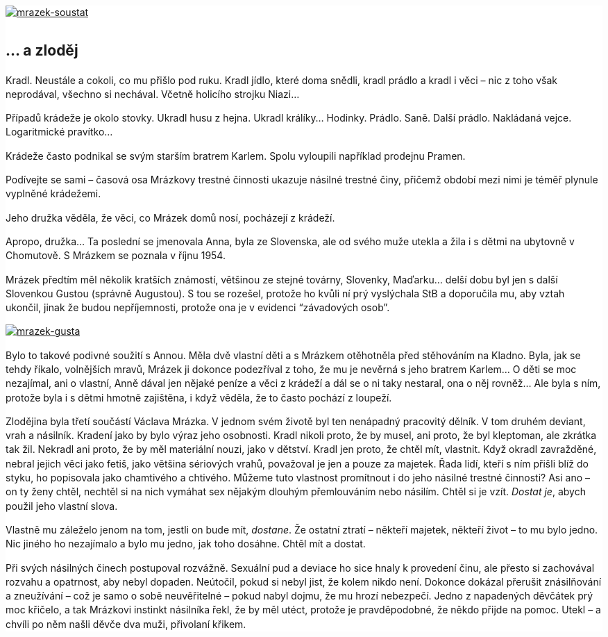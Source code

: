 [<img class="aligncenter size-full wp-image-2123" src="https://misantrop.info/wp-content/uploads/2014/08/mrazek-soustat.jpg" alt="mrazek-soustat" width="600" height="367" srcset="https://misantrop.info/wp-content/uploads/2014/08/mrazek-soustat.jpg 600w, https://misantrop.info/wp-content/uploads/2014/08/mrazek-soustat-200x122.jpg 200w, https://misantrop.info/wp-content/uploads/2014/08/mrazek-soustat-500x305.jpg 500w" sizes="(max-width: 600px) 100vw, 600px" />](https://misantrop.info/wp-content/uploads/2014/08/mrazek-soustat.jpg)

## … a zloděj

Kradl. Neustále a cokoli, co mu přišlo pod ruku. Kradl jídlo, které doma snědli, kradl prádlo a kradl i věci &#8211; nic z toho však neprodával, všechno si nechával. Včetně holicího strojku Niazi…

Případů krádeže je okolo stovky. Ukradl husu z hejna. Ukradl králíky… Hodinky. Prádlo. Saně. Další prádlo. Nakládaná vejce. Logaritmické pravítko&#8230;

Krádeže často podnikal se svým starším bratrem Karlem. Spolu vyloupili například prodejnu Pramen.

Podívejte se sami &#8211; časová osa Mrázkovy trestné činnosti ukazuje násilné trestné činy, přičemž období mezi nimi je téměř plynule vyplněné krádežemi.



Jeho družka věděla, že věci, co Mrázek domů nosí, pocházejí z krádeží.

Apropo, družka… Ta poslední se jmenovala Anna, byla ze Slovenska, ale od svého muže utekla a žila i s dětmi na ubytovně v Chomutově. S Mrázkem se poznala v říjnu 1954.

Mrázek předtím měl několik kratších známostí, většinou ze stejné továrny, Slovenky, Maďarku… delší dobu byl jen s další Slovenkou Gustou (správně Augustou). S tou se rozešel, protože ho kvůli ní prý vyslýchala StB a doporučila mu, aby vztah ukončil, jinak že budou nepříjemnosti, protože ona je v evidenci “závadových osob”.

[<img class="aligncenter size-full wp-image-2126" src="https://misantrop.info/wp-content/uploads/2014/08/mrazek-gusta.jpg" alt="mrazek-gusta" width="600" height="289" srcset="https://misantrop.info/wp-content/uploads/2014/08/mrazek-gusta.jpg 600w, https://misantrop.info/wp-content/uploads/2014/08/mrazek-gusta-200x96.jpg 200w, https://misantrop.info/wp-content/uploads/2014/08/mrazek-gusta-500x240.jpg 500w" sizes="(max-width: 600px) 100vw, 600px" />](https://misantrop.info/wp-content/uploads/2014/08/mrazek-gusta.jpg)

Bylo to takové podivné soužití s Annou. Měla dvě vlastní děti a s Mrázkem otěhotněla před stěhováním na Kladno. Byla, jak se tehdy říkalo, volnějších mravů, Mrázek ji dokonce podezříval z toho, že mu je nevěrná s jeho bratrem Karlem… O děti se moc nezajímal, ani o vlastní, Anně dával jen nějaké peníze a věci z krádeží a dál se o ni taky nestaral, ona o něj rovněž… Ale byla s ním, protože byla i s dětmi hmotně zajištěna, i když věděla, že to často pochází z loupeží.

Zlodějina byla třetí součástí Václava Mrázka. V jednom svém životě byl ten nenápadný pracovitý dělník. V tom druhém deviant, vrah a násilník. Kradení jako by bylo výraz jeho osobnosti. Kradl nikoli proto, že by musel, ani proto, že byl kleptoman, ale zkrátka tak žil. Nekradl ani proto, že by měl materiální nouzi, jako v dětství. Kradl jen proto, že chtěl mít, vlastnit. Když okradl zavražděné, nebral jejich věci jako fetiš, jako většina sériových vrahů, považoval je jen a pouze za majetek. Řada lidí, kteří s ním přišli blíž do styku, ho popisovala jako chamtivého a chtivého. Můžeme tuto vlastnost promítnout i do jeho násilné trestné činnosti? Asi ano &#8211; on ty ženy chtěl, nechtěl si na nich vymáhat sex nějakým dlouhým přemlouváním nebo násilím. Chtěl si je vzít. _Dostat je_, abych použil jeho vlastní slova.

Vlastně mu záleželo jenom na tom, jestli on bude mít, _dostane_. Že ostatní ztratí &#8211; někteří majetek, někteří život &#8211; to mu bylo jedno. Nic jiného ho nezajímalo a bylo mu jedno, jak toho dosáhne. Chtěl mít a dostat.

Při svých násilných činech postupoval rozvážně. Sexuální pud a deviace ho sice hnaly k provedení činu, ale přesto si zachovával rozvahu a opatrnost, aby nebyl dopaden. Neútočil, pokud si nebyl jist, že kolem nikdo není. Dokonce dokázal přerušit znásilňování a zneužívání &#8211; což je samo o sobě neuvěřitelné &#8211; pokud nabyl dojmu, že mu hrozí nebezpečí. Jedno z napadených děvčátek prý moc křičelo, a tak Mrázkovi instinkt násilníka řekl, že by měl utéct, protože je pravděpodobné, že někdo přijde na pomoc. Utekl &#8211; a chvíli po něm našli děvče dva muži, přivolaní křikem.
